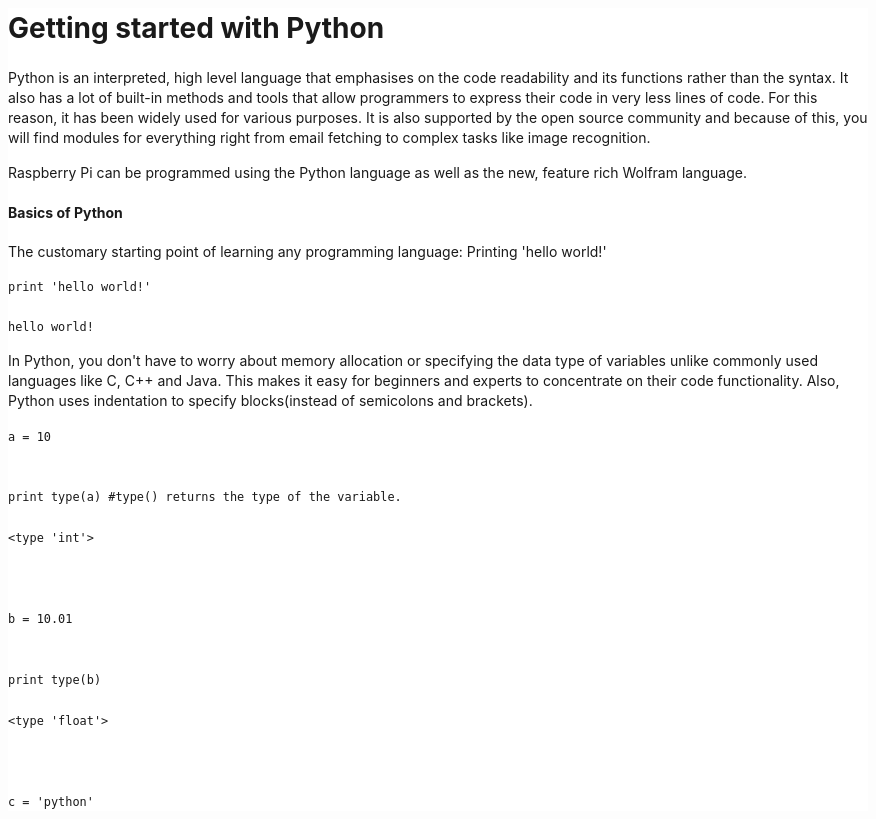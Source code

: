 
<style>
    img{
        height: 500px;
        width:  500px;
        align: center;
    }
</style>

# Getting started with Python

Python is an interpreted, high level language that emphasises on the code
readability and its functions rather than the syntax. It also has a lot of
built-in methods and tools that allow programmers to express their code in very
less lines of code. For this reason, it has been widely used for various
purposes. It is also supported by the open source community and because of this,
you will find modules for everything right from email fetching to complex tasks
like image recognition.

Raspberry Pi can be programmed using the Python language as well as the new,
feature rich Wolfram language.

#### Basics of Python

The customary starting point of learning any programming language: Printing
'hello world!'


    print 'hello world!'

    hello world!


In Python, you don't have to worry about memory allocation or specifying the
data type of variables unlike commonly used languages like C, C++ and Java. This
makes it easy for beginners and experts to concentrate on their code
functionality. Also, Python uses indentation to specify blocks(instead of
semicolons and brackets).



    a = 10


    print type(a) #type() returns the type of the variable.

    <type 'int'>



    b = 10.01


    print type(b)

    <type 'float'>



    c = 'python'
